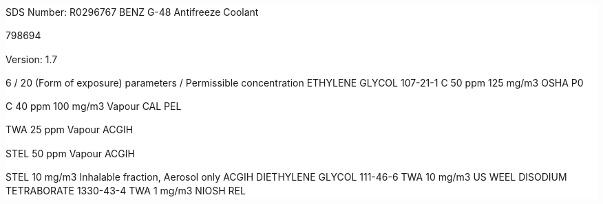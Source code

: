 SDS Number: R0296767 
 BENZ G-48 Antifreeze Coolant 
 
798694 
 
Version:  1.7 
 
 
6 / 20 
(Form of 
exposure) 
parameters / 
Permissible 
concentration 
ETHYLENE GLYCOL 
107-21-1 
C 
50 ppm 
125 mg/m3 
OSHA P0 
 
 
C 
40 ppm 
100 mg/m3 
Vapour 
CAL PEL 
 
 
TWA 
25 ppm 
Vapour 
ACGIH 
 
 
STEL 
50 ppm 
Vapour 
ACGIH 
 
 
STEL 
10 mg/m3 
Inhalable fraction, 
Aerosol only 
ACGIH 
DIETHYLENE GLYCOL 
111-46-6 
TWA 
10 mg/m3 
US WEEL 
DISODIUM TETRABORATE 
1330-43-4 
TWA 
1 mg/m3 
NIOSH REL 
 